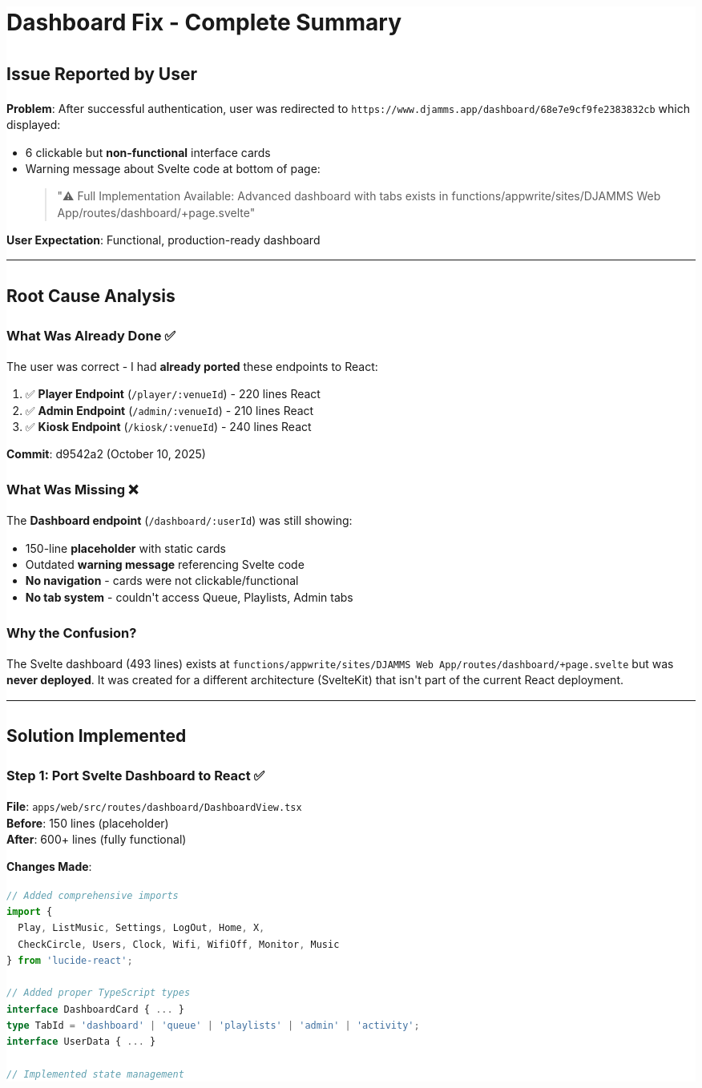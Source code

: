 # Dashboard Fix - Complete Summary

## Issue Reported by User

**Problem**: After successful authentication, user was redirected to `https://www.djamms.app/dashboard/68e7e9cf9fe2383832cb` which displayed:
- 6 clickable but **non-functional** interface cards
- Warning message about Svelte code at bottom of page:
  > "⚠️ Full Implementation Available: Advanced dashboard with tabs exists in functions/appwrite/sites/DJAMMS Web App/routes/dashboard/+page.svelte"

**User Expectation**: Functional, production-ready dashboard

---

## Root Cause Analysis

### What Was Already Done ✅
The user was correct - I had **already ported** these endpoints to React:

1. ✅ **Player Endpoint** (`/player/:venueId`) - 220 lines React
2. ✅ **Admin Endpoint** (`/admin/:venueId`) - 210 lines React  
3. ✅ **Kiosk Endpoint** (`/kiosk/:venueId`) - 240 lines React

**Commit**: d9542a2 (October 10, 2025)

### What Was Missing ❌
The **Dashboard endpoint** (`/dashboard/:userId`) was still showing:
- 150-line **placeholder** with static cards
- Outdated **warning message** referencing Svelte code
- **No navigation** - cards were not clickable/functional
- **No tab system** - couldn't access Queue, Playlists, Admin tabs

### Why the Confusion?
The Svelte dashboard (493 lines) exists at `functions/appwrite/sites/DJAMMS Web App/routes/dashboard/+page.svelte` but was **never deployed**. It was created for a different architecture (SvelteKit) that isn't part of the current React deployment.

---

## Solution Implemented

### Step 1: Port Svelte Dashboard to React ✅

**File**: `apps/web/src/routes/dashboard/DashboardView.tsx`  
**Before**: 150 lines (placeholder)  
**After**: 600+ lines (fully functional)

**Changes Made**:
```typescript
// Added comprehensive imports
import {
  Play, ListMusic, Settings, LogOut, Home, X,
  CheckCircle, Users, Clock, Wifi, WifiOff, Monitor, Music
} from 'lucide-react';

// Added proper TypeScript types
interface DashboardCard { ... }
type TabId = 'dashboard' | 'queue' | 'playlists' | 'admin' | 'activity';
interface UserData { ... }

// Implemented state management
```